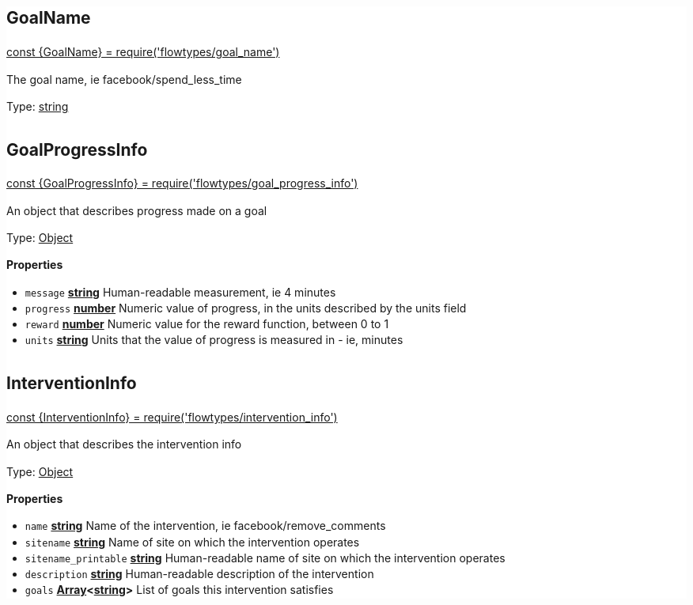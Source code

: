## GoalName

[const {GoalName} = require('flowtypes/goal_name')](https://github.com/habitlab/habitlab/blob/cf3add95920397ab6bf2e89feddf03efe2ba30a0/src/flowtypes/goal_name.js#L6-L6)

The goal name, ie facebook/spend_less_time

Type: [string](https://developer.mozilla.org/en-US/docs/Web/JavaScript/Reference/Global_Objects/String)

## GoalProgressInfo

[const {GoalProgressInfo} = require('flowtypes/goal_progress_info')](https://github.com/habitlab/habitlab/blob/cf3add95920397ab6bf2e89feddf03efe2ba30a0/src/flowtypes/goal_progress_info.js#L12-L12)

An object that describes progress made on a goal

Type: [Object](https://developer.mozilla.org/en-US/docs/Web/JavaScript/Reference/Global_Objects/Object)

**Properties**

-   `message` **[string](https://developer.mozilla.org/en-US/docs/Web/JavaScript/Reference/Global_Objects/String)** Human-readable measurement, ie 4 minutes
-   `progress` **[number](https://developer.mozilla.org/en-US/docs/Web/JavaScript/Reference/Global_Objects/Number)** Numeric value of progress, in the units described by the units field
-   `reward` **[number](https://developer.mozilla.org/en-US/docs/Web/JavaScript/Reference/Global_Objects/Number)** Numeric value for the reward function, between 0 to 1
-   `units` **[string](https://developer.mozilla.org/en-US/docs/Web/JavaScript/Reference/Global_Objects/String)** Units that the value of progress is measured in - ie, minutes

## InterventionInfo

[const {InterventionInfo} = require('flowtypes/intervention_info')](https://github.com/habitlab/habitlab/blob/cf3add95920397ab6bf2e89feddf03efe2ba30a0/src/flowtypes/intervention_info.js#L13-L13)

An object that describes the intervention info

Type: [Object](https://developer.mozilla.org/en-US/docs/Web/JavaScript/Reference/Global_Objects/Object)

**Properties**

-   `name` **[string](https://developer.mozilla.org/en-US/docs/Web/JavaScript/Reference/Global_Objects/String)** Name of the intervention, ie facebook/remove_comments
-   `sitename` **[string](https://developer.mozilla.org/en-US/docs/Web/JavaScript/Reference/Global_Objects/String)** Name of site on which the intervention operates
-   `sitename_printable` **[string](https://developer.mozilla.org/en-US/docs/Web/JavaScript/Reference/Global_Objects/String)** Human-readable name of site on which the intervention operates
-   `description` **[string](https://developer.mozilla.org/en-US/docs/Web/JavaScript/Reference/Global_Objects/String)** Human-readable description of the intervention
-   `goals` **[Array](https://developer.mozilla.org/en-US/docs/Web/JavaScript/Reference/Global_Objects/Array)&lt;[string](https://developer.mozilla.org/en-US/docs/Web/JavaScript/Reference/Global_Objects/String)>** List of goals this intervention satisfies
